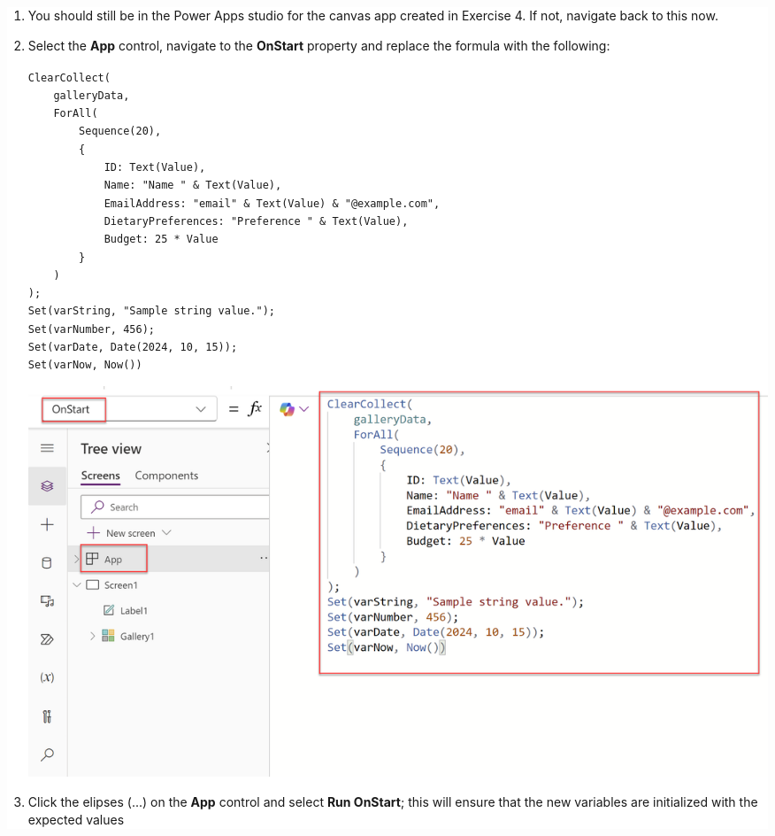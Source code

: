 1. You should still be in the Power Apps studio for the canvas app created in Exercise 4. If not, navigate back to this now.
2. Select the **App** control, navigate to the **OnStart** property and replace the formula with the following:

    ```    
    ClearCollect(
        galleryData,
        ForAll(
            Sequence(20),
            {
                ID: Text(Value),
                Name: "Name " & Text(Value),
                EmailAddress: "email" & Text(Value) & "@example.com",
                DietaryPreferences: "Preference " & Text(Value),
                Budget: 25 * Value
            }
        )
    );
    Set(varString, "Sample string value."); 
    Set(varNumber, 456); 
    Set(varDate, Date(2024, 10, 15)); 
    Set(varNow, Now())
    ```
    ![](Images/Lab1-WorkingWithBasicFunctions/E6_1.png)

3. Click the elipses (...) on the **App** control and select **Run OnStart**; this will ensure that the new variables are initialized with the expected values
